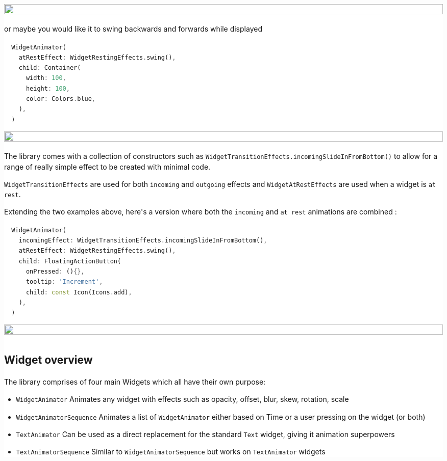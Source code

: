 
<img src="https://andrewpmoore.github.io/widget_and_text_animator_example/gifs/intro1.gif"  height="100%" width="100%"/>

or maybe you would like it to swing backwards and forwards while displayed

```dart
  WidgetAnimator(
    atRestEffect: WidgetRestingEffects.swing(),
    child: Container(
      width: 100,
      height: 100,
      color: Colors.blue,
    ),
  )
```

<img src="https://andrewpmoore.github.io/widget_and_text_animator_example/gifs/intro2.gif"  height="100%" width="100%"/>


The library comes with a collection of constructors such as `WidgetTransitionEffects.incomingSlideInFromBottom()` to allow for a range of really simple effect to be created with minimal code.

`WidgetTransitionEffects` are used for both `incoming` and `outgoing` effects and `WidgetAtRestEffects` are used when a widget is `at rest`.

Extending the two examples above, here's a version where both the `incoming` and `at rest` animations are combined :

```dart
  WidgetAnimator(
    incomingEffect: WidgetTransitionEffects.incomingSlideInFromBottom(),
    atRestEffect: WidgetRestingEffects.swing(),
    child: FloatingActionButton(
      onPressed: (){},
      tooltip: 'Increment',
      child: const Icon(Icons.add),
    ),
  )
```

<img src="https://andrewpmoore.github.io/widget_and_text_animator_example/gifs/intro3.gif"  height="100%" width="100%"/>


## Widget overview
The library comprises of four main Widgets which all have their own purpose:
- `WidgetAnimator` Animates any widget with effects such as opacity, offset, blur, skew, rotation, scale
  
- `WidgetAnimatorSequence` Animates a list of `WidgetAnimator` either based on Time or a user pressing on the widget (or both)
  
- `TextAnimator` Can be used as a direct replacement for the standard `Text` widget, giving it animation superpowers
  
- `TextAnimatorSequence` Similar to `WidgetAnimatorSequence` but works on `TextAnimator` widgets
